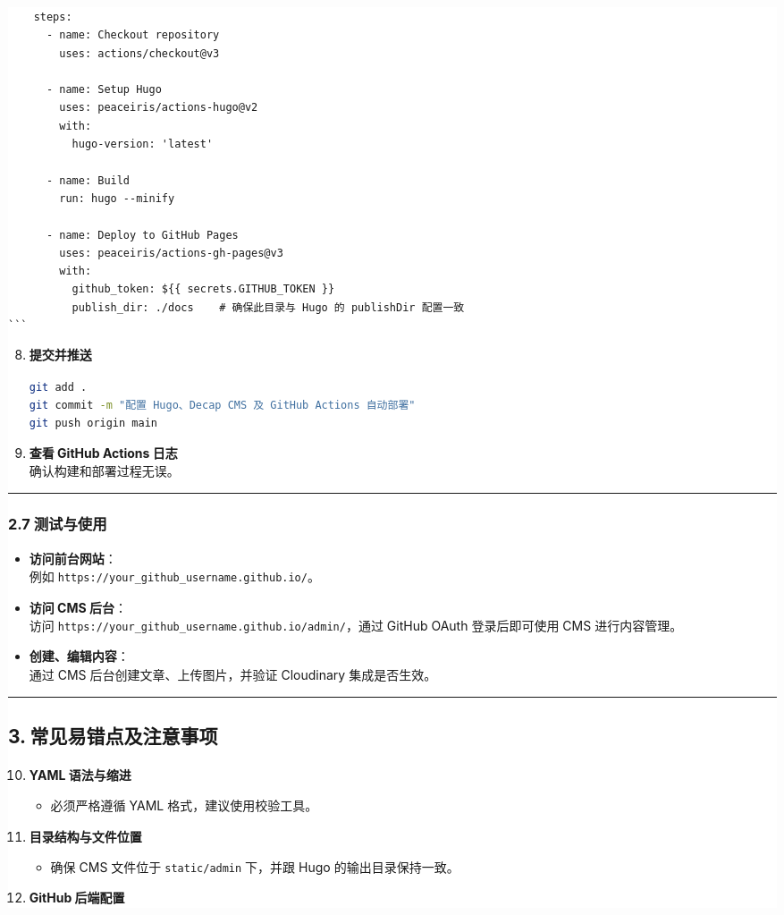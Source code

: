         steps:
          - name: Checkout repository
            uses: actions/checkout@v3
    
          - name: Setup Hugo
            uses: peaceiris/actions-hugo@v2
            with:
              hugo-version: 'latest'
    
          - name: Build
            run: hugo --minify
    
          - name: Deploy to GitHub Pages
            uses: peaceiris/actions-gh-pages@v3
            with:
              github_token: ${{ secrets.GITHUB_TOKEN }}
              publish_dir: ./docs    # 确保此目录与 Hugo 的 publishDir 配置一致
    ```
    
8. **提交并推送**
    
    ```bash
    git add .
    git commit -m "配置 Hugo、Decap CMS 及 GitHub Actions 自动部署"
    git push origin main
    ```
    
9. **查看 GitHub Actions 日志**  
    确认构建和部署过程无误。
    

---

### 2.7 测试与使用

- **访问前台网站**：  
    例如 `https://your_github_username.github.io/`。
    
- **访问 CMS 后台**：  
    访问 `https://your_github_username.github.io/admin/`，通过 GitHub OAuth 登录后即可使用 CMS 进行内容管理。
    
- **创建、编辑内容**：  
    通过 CMS 后台创建文章、上传图片，并验证 Cloudinary 集成是否生效。
    

---

## 3. 常见易错点及注意事项

10. **YAML 语法与缩进**
    
    - 必须严格遵循 YAML 格式，建议使用校验工具。
11. **目录结构与文件位置**
    
    - 确保 CMS 文件位于 `static/admin` 下，并跟 Hugo 的输出目录保持一致。
12. **GitHub 后端配置**
    